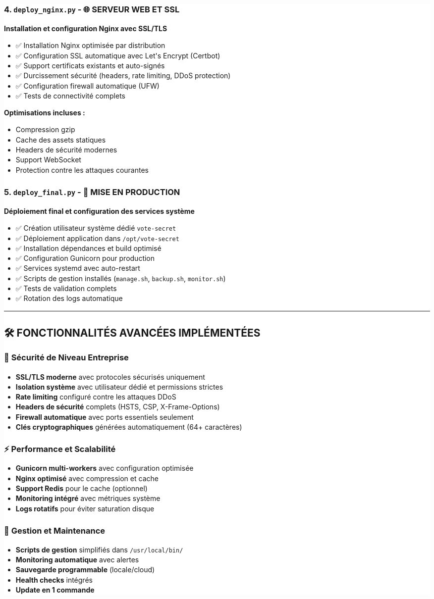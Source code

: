 ### 4. **`deploy_nginx.py`** - 🌐 SERVEUR WEB ET SSL
**Installation et configuration Nginx avec SSL/TLS**

- ✅ Installation Nginx optimisée par distribution
- ✅ Configuration SSL automatique avec Let's Encrypt (Certbot)
- ✅ Support certificats existants et auto-signés
- ✅ Durcissement sécurité (headers, rate limiting, DDoS protection)
- ✅ Configuration firewall automatique (UFW)
- ✅ Tests de connectivité complets

**Optimisations incluses :**
- Compression gzip
- Cache des assets statiques
- Headers de sécurité modernes
- Support WebSocket
- Protection contre les attaques courantes

### 5. **`deploy_final.py`** - 🎯 MISE EN PRODUCTION
**Déploiement final et configuration des services système**

- ✅ Création utilisateur système dédié `vote-secret`
- ✅ Déploiement application dans `/opt/vote-secret`
- ✅ Installation dépendances et build optimisé
- ✅ Configuration Gunicorn pour production
- ✅ Services systemd avec auto-restart
- ✅ Scripts de gestion installés (`manage.sh`, `backup.sh`, `monitor.sh`)
- ✅ Tests de validation complets
- ✅ Rotation des logs automatique

---

## 🛠️ FONCTIONNALITÉS AVANCÉES IMPLÉMENTÉES

### 🔐 **Sécurité de Niveau Entreprise**
- **SSL/TLS moderne** avec protocoles sécurisés uniquement
- **Isolation système** avec utilisateur dédié et permissions strictes
- **Rate limiting** configuré contre les attaques DDoS
- **Headers de sécurité** complets (HSTS, CSP, X-Frame-Options)
- **Firewall automatique** avec ports essentiels seulement
- **Clés cryptographiques** générées automatiquement (64+ caractères)

### ⚡ **Performance et Scalabilité**
- **Gunicorn multi-workers** avec configuration optimisée
- **Nginx optimisé** avec compression et cache
- **Support Redis** pour le cache (optionnel)
- **Monitoring intégré** avec métriques système
- **Logs rotatifs** pour éviter saturation disque

### 🔧 **Gestion et Maintenance**
- **Scripts de gestion** simplifiés dans `/usr/local/bin/`
- **Monitoring automatique** avec alertes
- **Sauvegarde programmable** (locale/cloud)
- **Health checks** intégrés
- **Update en 1 commande**
